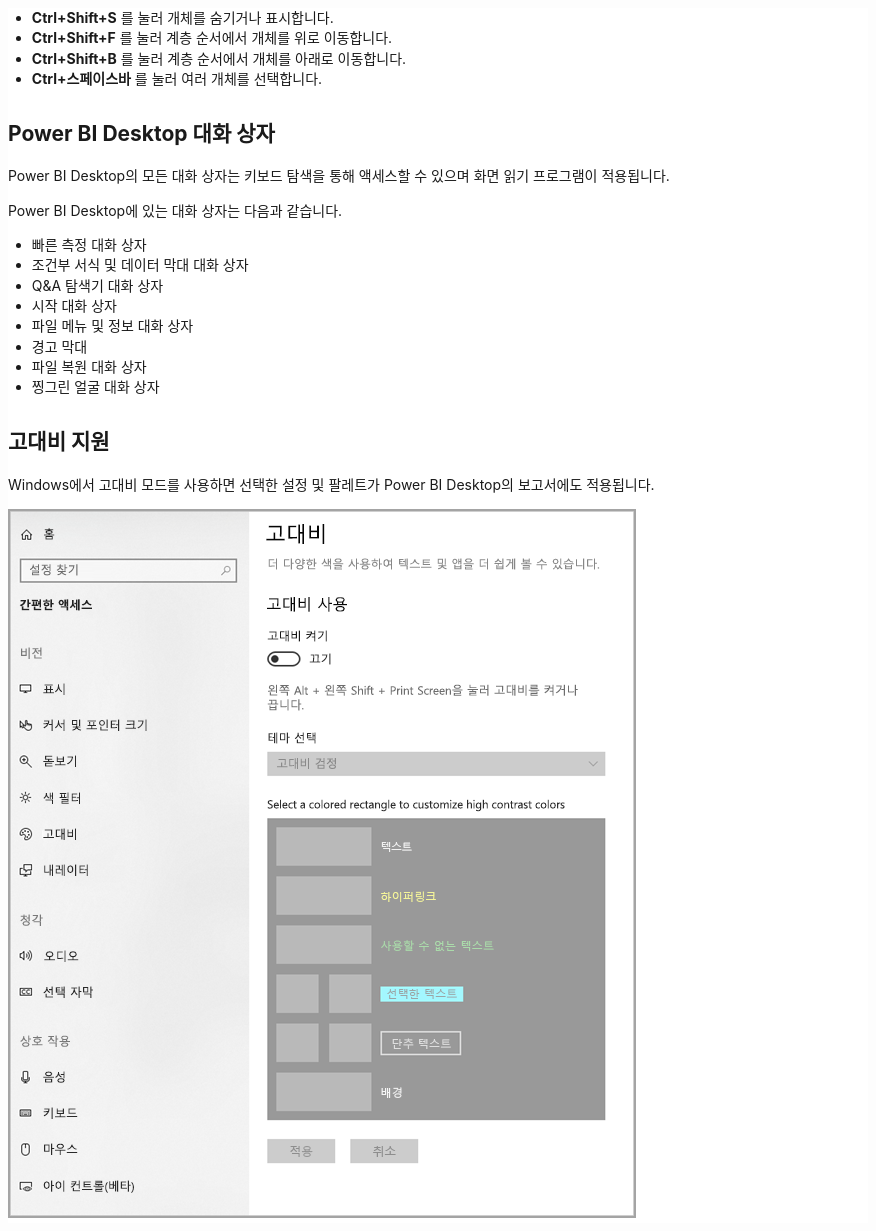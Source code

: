 * **Ctrl+Shift+S** 를 눌러 개체를 숨기거나 표시합니다.
* **Ctrl+Shift+F** 를 눌러 계층 순서에서 개체를 위로 이동합니다.
* **Ctrl+Shift+B** 를 눌러 계층 순서에서 개체를 아래로 이동합니다.
* **Ctrl+스페이스바** 를 눌러 여러 개체를 선택합니다.

## <a name="power-bi-desktop-dialogs"></a>Power BI Desktop 대화 상자

Power BI Desktop의 모든 대화 상자는 키보드 탐색을 통해 액세스할 수 있으며 화면 읽기 프로그램이 적용됩니다.

Power BI Desktop에 있는 대화 상자는 다음과 같습니다.

* 빠른 측정 대화 상자
* 조건부 서식 및 데이터 막대 대화 상자
* Q&A 탐색기 대화 상자
* 시작 대화 상자
* 파일 메뉴 및 정보 대화 상자
* 경고 막대
* 파일 복원 대화 상자
* 찡그린 얼굴 대화 상자

## <a name="high-contrast-support"></a>고대비 지원

Windows에서 고대비 모드를 사용하면 선택한 설정 및 팔레트가 Power BI Desktop의 보고서에도 적용됩니다.

![Windows의 고대비 설정](media/desktop-accessibility/accessibility-create-reports-12.png)
